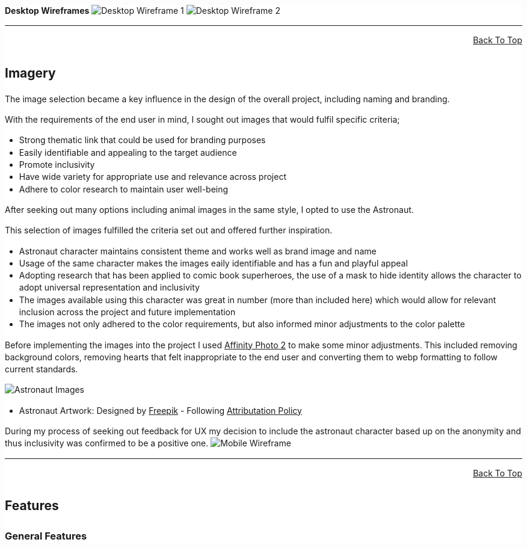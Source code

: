 **Desktop Wireframes**
![Desktop Wireframe 1](/documentation/images/wireframe-desktop-1.webp)
![Desktop Wireframe 2](/documentation/images/wireframe-desktop-2.webp)

<hr>
<p align="right"><a href="#astronauts-for-autism">Back To Top</a></p>

## Imagery

The image selection became a key influence in the design of the overall project, including naming and branding.

With the requirements of the end user in mind, I sought out images that would fulfil specific criteria;
- Strong thematic link that could be used for branding purposes
- Easily identifiable and appealing to the target audience
- Promote inclusivity
- Have wide variety for appropriate use and relevance across project
- Adhere to color research to maintain user well-being

After seeking out many options including animal images in the same style, I opted to use the Astronaut.

This selection of images fulfilled the criteria set out and offered further inspiration. 
- Astronaut character maintains consistent theme and works well as brand image and name
- Usage of the same character makes the images eaily identifiable and has a fun and playful appeal
- Adopting research that has been applied to comic book superheroes, the use of a mask to hide identity allows the character to adopt universal representation and inclusivity
- The images available using this character was great in number (more than included here) which would allow for relevant inclusion across the project and future implementation
- The images not only adhered to the color requirements, but also informed minor adjustments to the color palette

Before implementing the images into the project I used [Affinity Photo 2](https://affinity.serif.com/en-gb/photo/) to make some minor adjustments. This included removing background colors, removing hearts that felt inappropriate to the end user and converting them to webp formatting to follow current standards.

![Astronaut Images](/documentation/images/images.gif)
- Astronaut Artwork: Designed by [Freepik](http://www.freepik.com/) - Following [Attributation Policy](https://support.freepik.com/s/article/Attribution-How-when-and-where?language=en_US)

During my process of seeking out feedback for UX my decision to include the astronaut character based up on the anonymity and thus inclusivity was confirmed to be a positive one.
![Mobile Wireframe](/documentation/images/space_mumma.png)

<hr>
<p align="right"><a href="#astronauts-for-autism">Back To Top</a></p>

## Features

### General Features

